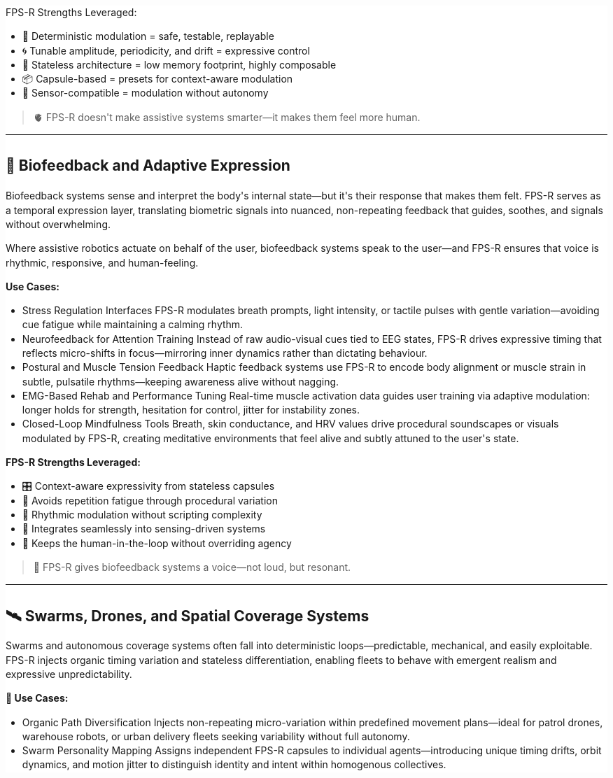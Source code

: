 FPS-R Strengths Leveraged:
- 🎯 Deterministic modulation = safe, testable, replayable
- 🌀 Tunable amplitude, periodicity, and drift = expressive control
- 🧩 Stateless architecture = low memory footprint, highly composable
- 📦 Capsule-based = presets for context-aware modulation
- 🧠 Sensor-compatible = modulation without autonomy

> 🫀 FPS-R doesn't make assistive systems smarter—it makes them feel more human.

---

## 🧬 Biofeedback and Adaptive Expression
Biofeedback systems sense and interpret the body's internal state—but it's their response that makes them felt. FPS-R serves as a temporal expression layer, translating biometric signals into nuanced, non-repeating feedback that guides, soothes, and signals without overwhelming.

Where assistive robotics actuate on behalf of the user, biofeedback systems speak to the user—and FPS-R ensures that voice is rhythmic, responsive, and human-feeling.

**Use Cases:**
- Stress Regulation Interfaces FPS-R modulates breath prompts, light intensity, or tactile pulses with gentle variation—avoiding cue fatigue while maintaining a calming rhythm.
- Neurofeedback for Attention Training Instead of raw audio-visual cues tied to EEG states, FPS-R drives expressive timing that reflects micro-shifts in focus—mirroring inner dynamics rather than dictating behaviour.
- Postural and Muscle Tension Feedback Haptic feedback systems use FPS-R to encode body alignment or muscle strain in subtle, pulsatile rhythms—keeping awareness alive without nagging.
- EMG-Based Rehab and Performance Tuning Real-time muscle activation data guides user training via adaptive modulation: longer holds for strength, hesitation for control, jitter for instability zones.
- Closed-Loop Mindfulness Tools Breath, skin conductance, and HRV values drive procedural soundscapes or visuals modulated by FPS-R, creating meditative environments that feel alive and subtly attuned to the user's state.

**FPS-R Strengths Leveraged:**
- 🎛️ Context-aware expressivity from stateless capsules
- 🔁 Avoids repetition fatigue through procedural variation
- 🫱 Rhythmic modulation without scripting complexity
- 🧠 Integrates seamlessly into sensing-driven systems
- 🎯 Keeps the human-in-the-loop without overriding agency
> 🎵 FPS-R gives biofeedback systems a voice—not loud, but resonant.

---

## 🛰 Swarms, Drones, and Spatial Coverage Systems
Swarms and autonomous coverage systems often fall into deterministic loops—predictable, mechanical, and easily exploitable. FPS-R injects organic timing variation and stateless differentiation, enabling fleets to behave with emergent realism and expressive unpredictability.

**🧰 Use Cases:**
- Organic Path Diversification Injects non-repeating micro-variation within predefined movement plans—ideal for patrol drones, warehouse robots, or urban delivery fleets seeking variability without full autonomy.
- Swarm Personality Mapping Assigns independent FPS-R capsules to individual agents—introducing unique timing drifts, orbit dynamics, and motion jitter to distinguish identity and intent within homogenous collectives.
